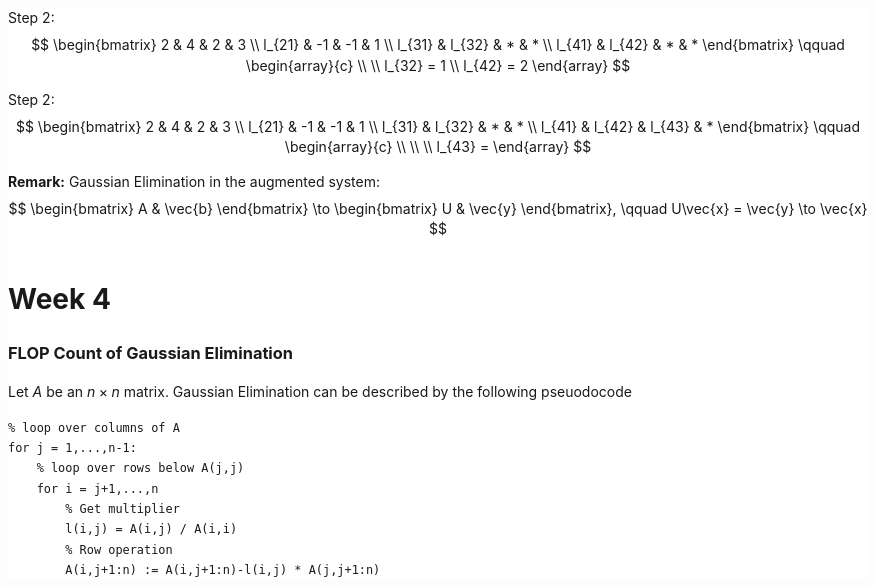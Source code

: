 Step 2:
$$
\begin{bmatrix}
2 & 4 & 2 & 3 \\
l_{21} & -1 & -1 & 1 \\
l_{31} & l_{32} & * & * \\
l_{41} & l_{42} & * & *
\end{bmatrix} \qquad
\begin{array}{c}
\\
 \\ 
l_{32} = 1 \\ 
l_{42} = 2
\end{array}
$$

Step 2:
$$
\begin{bmatrix}
2 & 4 & 2 & 3 \\
l_{21} & -1 & -1 & 1 \\
l_{31} & l_{32} & * & * \\
l_{41} & l_{42} & l_{43} & *
\end{bmatrix} \qquad
\begin{array}{c}
\\
\\ 
\\ 
l_{43} = 
\end{array}
$$

**Remark:**
Gaussian Elimination in the augmented system:
$$
\begin{bmatrix}
A & \vec{b}
\end{bmatrix} \to
\begin{bmatrix}
U & \vec{y}
\end{bmatrix},
\qquad U\vec{x} = \vec{y} \to \vec{x}
$$

# Week 4

### FLOP Count of Gaussian Elimination
Let $A$ be an $n \times n$ matrix. Gaussian Elimination can be described by the following pseuodocode

```
% loop over columns of A
for j = 1,...,n-1:
    % loop over rows below A(j,j)
    for i = j+1,...,n
        % Get multiplier
        l(i,j) = A(i,j) / A(i,i)
        % Row operation
        A(i,j+1:n) := A(i,j+1:n)-l(i,j) * A(j,j+1:n)
```
